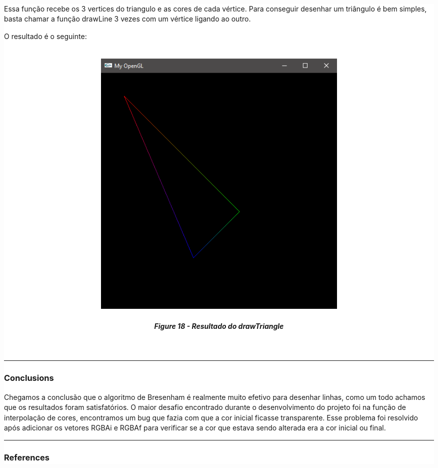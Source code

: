 Essa função recebe os 3 vertices do triangulo e as cores de cada vértice. Para conseguir desenhar um triângulo é bem simples, basta chamar a função drawLine 3 vezes com um vértice ligando ao outro.

O resultado é o seguinte:

<p align="center">
	<br>
	<img src="./projeto1/prints-cg/foto6.png"/ width=500px height=500px>
	<h5 align="center">Figure 18 - Resultado do drawTriangle</h5>
	<br>
</p>

---

### Conclusions

Chegamos a conclusão que o algoritmo de Bresenham é realmente muito efetivo para desenhar linhas, como um todo achamos que os resultados foram satisfatórios. O maior desafio encontrado durante o desenvolvimento do projeto foi na função de interpolação de cores, encontramos um bug que fazia com que a cor inicial ficasse transparente. Esse problema foi resolvido após adicionar os vetores RGBAi e RGBAf para verificar se a cor que estava sendo alterada era a cor inicial ou final. 

---

### References
